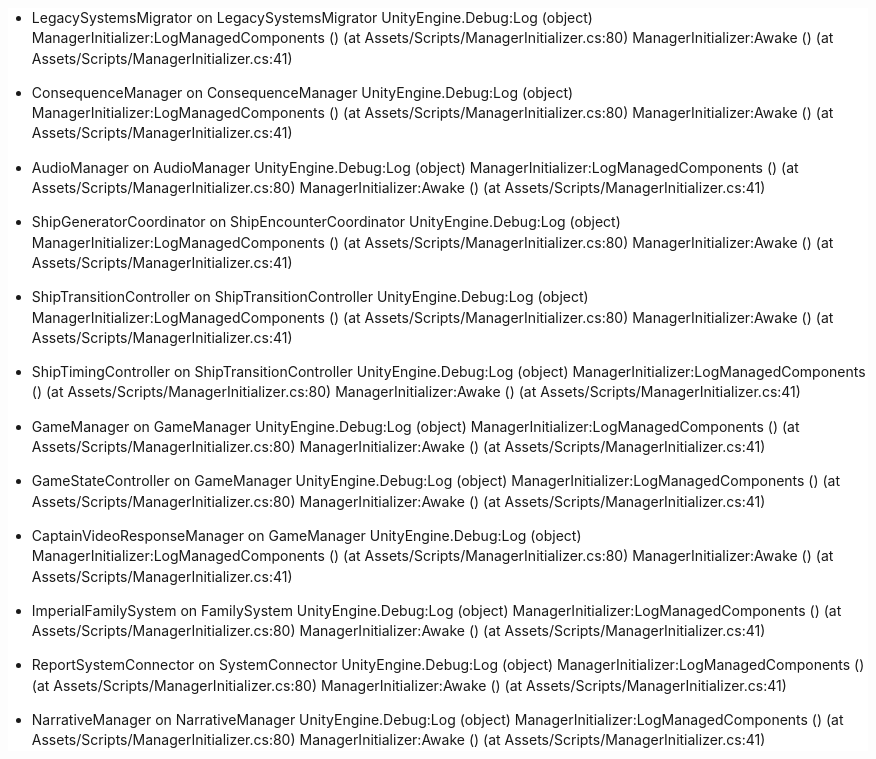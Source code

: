   - LegacySystemsMigrator on LegacySystemsMigrator
UnityEngine.Debug:Log (object)
ManagerInitializer:LogManagedComponents () (at Assets/Scripts/ManagerInitializer.cs:80)
ManagerInitializer:Awake () (at Assets/Scripts/ManagerInitializer.cs:41)

  - ConsequenceManager on ConsequenceManager
UnityEngine.Debug:Log (object)
ManagerInitializer:LogManagedComponents () (at Assets/Scripts/ManagerInitializer.cs:80)
ManagerInitializer:Awake () (at Assets/Scripts/ManagerInitializer.cs:41)

  - AudioManager on AudioManager
UnityEngine.Debug:Log (object)
ManagerInitializer:LogManagedComponents () (at Assets/Scripts/ManagerInitializer.cs:80)
ManagerInitializer:Awake () (at Assets/Scripts/ManagerInitializer.cs:41)

  - ShipGeneratorCoordinator on ShipEncounterCoordinator
UnityEngine.Debug:Log (object)
ManagerInitializer:LogManagedComponents () (at Assets/Scripts/ManagerInitializer.cs:80)
ManagerInitializer:Awake () (at Assets/Scripts/ManagerInitializer.cs:41)

  - ShipTransitionController on ShipTransitionController
UnityEngine.Debug:Log (object)
ManagerInitializer:LogManagedComponents () (at Assets/Scripts/ManagerInitializer.cs:80)
ManagerInitializer:Awake () (at Assets/Scripts/ManagerInitializer.cs:41)

  - ShipTimingController on ShipTransitionController
UnityEngine.Debug:Log (object)
ManagerInitializer:LogManagedComponents () (at Assets/Scripts/ManagerInitializer.cs:80)
ManagerInitializer:Awake () (at Assets/Scripts/ManagerInitializer.cs:41)

  - GameManager on GameManager
UnityEngine.Debug:Log (object)
ManagerInitializer:LogManagedComponents () (at Assets/Scripts/ManagerInitializer.cs:80)
ManagerInitializer:Awake () (at Assets/Scripts/ManagerInitializer.cs:41)

  - GameStateController on GameManager
UnityEngine.Debug:Log (object)
ManagerInitializer:LogManagedComponents () (at Assets/Scripts/ManagerInitializer.cs:80)
ManagerInitializer:Awake () (at Assets/Scripts/ManagerInitializer.cs:41)

  - CaptainVideoResponseManager on GameManager
UnityEngine.Debug:Log (object)
ManagerInitializer:LogManagedComponents () (at Assets/Scripts/ManagerInitializer.cs:80)
ManagerInitializer:Awake () (at Assets/Scripts/ManagerInitializer.cs:41)

  - ImperialFamilySystem on FamilySystem
UnityEngine.Debug:Log (object)
ManagerInitializer:LogManagedComponents () (at Assets/Scripts/ManagerInitializer.cs:80)
ManagerInitializer:Awake () (at Assets/Scripts/ManagerInitializer.cs:41)

  - ReportSystemConnector on SystemConnector
UnityEngine.Debug:Log (object)
ManagerInitializer:LogManagedComponents () (at Assets/Scripts/ManagerInitializer.cs:80)
ManagerInitializer:Awake () (at Assets/Scripts/ManagerInitializer.cs:41)

  - NarrativeManager on NarrativeManager
UnityEngine.Debug:Log (object)
ManagerInitializer:LogManagedComponents () (at Assets/Scripts/ManagerInitializer.cs:80)
ManagerInitializer:Awake () (at Assets/Scripts/ManagerInitializer.cs:41)
